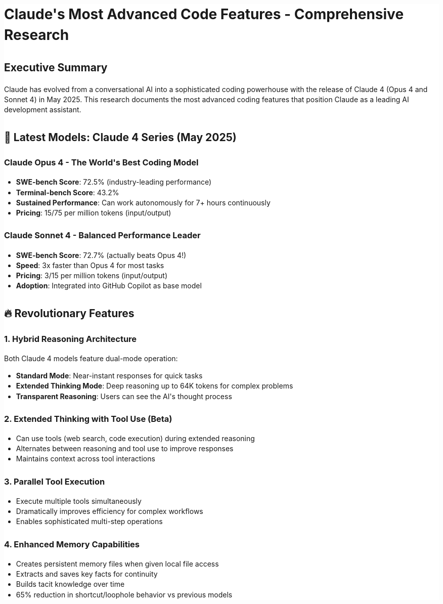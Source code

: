 # Claude's Most Advanced Code Features - Comprehensive Research

## Executive Summary

Claude has evolved from a conversational AI into a sophisticated coding powerhouse with the release of Claude 4 (Opus 4 and Sonnet 4) in May 2025. This research documents the most advanced coding features that position Claude as a leading AI development assistant.

## 🚀 Latest Models: Claude 4 Series (May 2025)

### Claude Opus 4 - The World's Best Coding Model
- **SWE-bench Score**: 72.5% (industry-leading performance)
- **Terminal-bench Score**: 43.2%
- **Sustained Performance**: Can work autonomously for 7+ hours continuously
- **Pricing**: $15/$75 per million tokens (input/output)

### Claude Sonnet 4 - Balanced Performance Leader
- **SWE-bench Score**: 72.7% (actually beats Opus 4!)
- **Speed**: 3x faster than Opus 4 for most tasks
- **Pricing**: $3/$15 per million tokens (input/output)
- **Adoption**: Integrated into GitHub Copilot as base model

## 🔥 Revolutionary Features

### 1. Hybrid Reasoning Architecture
Both Claude 4 models feature dual-mode operation:
- **Standard Mode**: Near-instant responses for quick tasks
- **Extended Thinking Mode**: Deep reasoning up to 64K tokens for complex problems
- **Transparent Reasoning**: Users can see the AI's thought process

### 2. Extended Thinking with Tool Use (Beta)
- Can use tools (web search, code execution) during extended reasoning
- Alternates between reasoning and tool use to improve responses
- Maintains context across tool interactions

### 3. Parallel Tool Execution
- Execute multiple tools simultaneously
- Dramatically improves efficiency for complex workflows
- Enables sophisticated multi-step operations

### 4. Enhanced Memory Capabilities
- Creates persistent memory files when given local file access
- Extracts and saves key facts for continuity
- Builds tacit knowledge over time
- 65% reduction in shortcut/loophole behavior vs previous models
